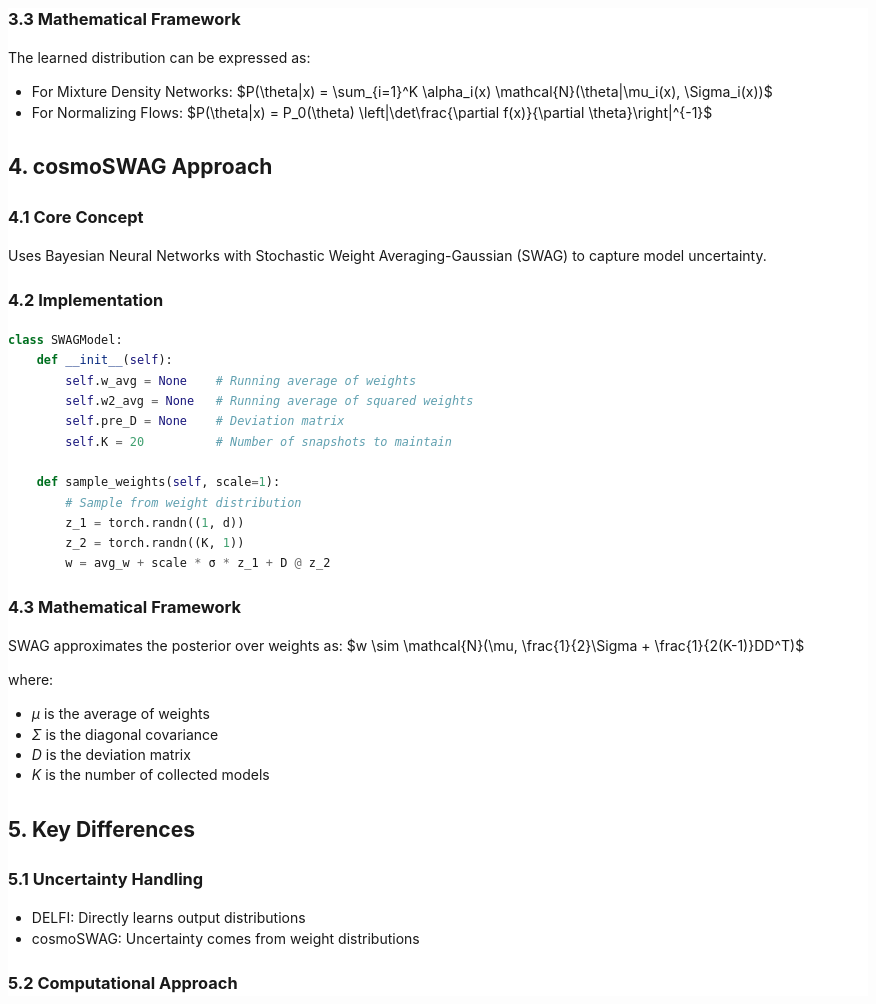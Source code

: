 ### 3.3 Mathematical Framework

The learned distribution can be expressed as:

- For Mixture Density Networks:
  $P(\theta|x) = \sum_{i=1}^K \alpha_i(x) \mathcal{N}(\theta|\mu_i(x), \Sigma_i(x))$
- For Normalizing Flows:
  $P(\theta|x) = P_0(\theta) \left|\det\frac{\partial f(x)}{\partial \theta}\right|^{-1}$

## 4. cosmoSWAG Approach

### 4.1 Core Concept

Uses Bayesian Neural Networks with Stochastic Weight Averaging-Gaussian (SWAG) to capture model uncertainty.

### 4.2 Implementation

```python
class SWAGModel:
    def __init__(self):
        self.w_avg = None    # Running average of weights
        self.w2_avg = None   # Running average of squared weights
        self.pre_D = None    # Deviation matrix
        self.K = 20          # Number of snapshots to maintain

    def sample_weights(self, scale=1):
        # Sample from weight distribution
        z_1 = torch.randn((1, d))
        z_2 = torch.randn((K, 1))
        w = avg_w + scale * σ * z_1 + D @ z_2
```

### 4.3 Mathematical Framework

SWAG approximates the posterior over weights as:
$w \sim \mathcal{N}(\mu, \frac{1}{2}\Sigma + \frac{1}{2(K-1)}DD^T)$

where:

- $\mu$ is the average of weights
- $\Sigma$ is the diagonal covariance
- $D$ is the deviation matrix
- $K$ is the number of collected models

## 5. Key Differences

### 5.1 Uncertainty Handling

- DELFI: Directly learns output distributions
- cosmoSWAG: Uncertainty comes from weight distributions

### 5.2 Computational Approach
